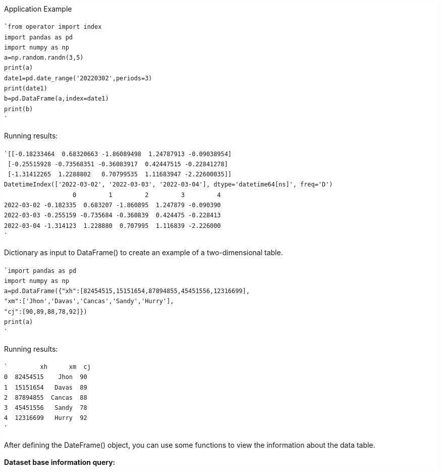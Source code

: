 Application Example

```
`from operator import index
import pandas as pd
import numpy as np
a=np.random.randn(3,5)
print(a)
date1=pd.date_range('20220302',periods=3)
print(date1)
b=pd.DataFrame(a,index=date1)
print(b)
`
```

Running results:

```
`[[-0.18233464  0.68320663 -1.86089498  1.24787913 -0.09038954] 
 [-0.25515928 -0.73568351 -0.36083917  0.42447515 -0.22841278] 
 [-1.31412265  1.2288802   0.70799535  1.11683947 -2.22600035]]
DatetimeIndex(['2022-03-02', '2022-03-03', '2022-03-04'], dtype='datetime64[ns]', freq='D')
                   0         1         2         3         4
2022-03-02 -0.182335  0.683207 -1.860895  1.247879 -0.090390
2022-03-03 -0.255159 -0.735684 -0.360839  0.424475 -0.228413
2022-03-04 -1.314123  1.228880  0.707995  1.116839 -2.226000
`
```

Dictionary as input to DataFrame() to create an example of a two-dimensional table.

```
`import pandas as pd
import numpy as np
a=pd.DataFrame({"xh":[82454515,15151654,87894855,45451556,12316699],
"xm":['Jhon','Davas','Cancas','Sandy','Hurry'],
"cj":[90,89,88,78,92]})
print(a)
`
```

Running results:

```
`         xh      xm  cj
0  82454515    Jhon  90
1  15151654   Davas  89
2  87894855  Cancas  88
3  45451556   Sandy  78
4  12316699   Hurry  92
`
```

After defining the DateFrame() object, you can use some functions to view the information about the data table.

**Dataset base information query:**
